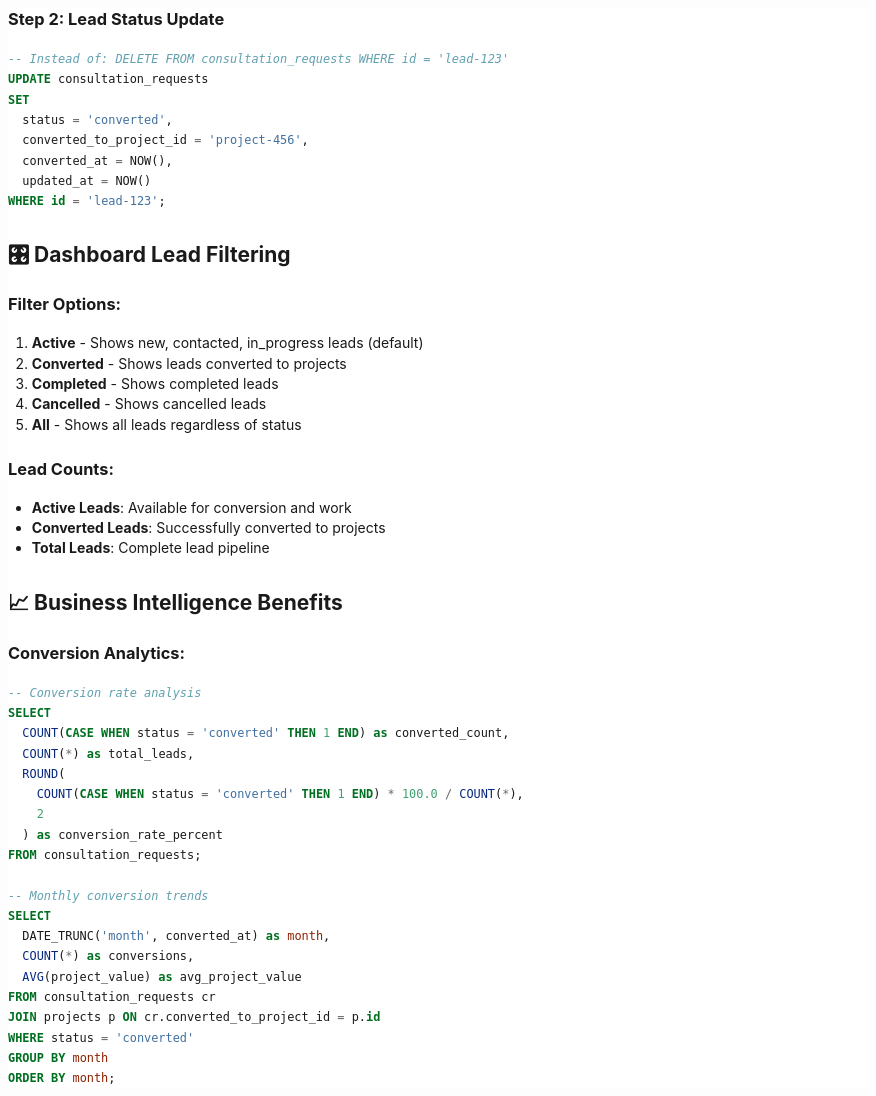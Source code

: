 ### **Step 2: Lead Status Update**
```sql
-- Instead of: DELETE FROM consultation_requests WHERE id = 'lead-123'
UPDATE consultation_requests 
SET 
  status = 'converted',
  converted_to_project_id = 'project-456',
  converted_at = NOW(),
  updated_at = NOW()
WHERE id = 'lead-123';
```

## 🎛️ **Dashboard Lead Filtering**

### **Filter Options:**
1. **Active** - Shows new, contacted, in_progress leads (default)
2. **Converted** - Shows leads converted to projects
3. **Completed** - Shows completed leads
4. **Cancelled** - Shows cancelled leads
5. **All** - Shows all leads regardless of status

### **Lead Counts:**
- **Active Leads**: Available for conversion and work
- **Converted Leads**: Successfully converted to projects
- **Total Leads**: Complete lead pipeline

## 📈 **Business Intelligence Benefits**

### **Conversion Analytics:**
```sql
-- Conversion rate analysis
SELECT 
  COUNT(CASE WHEN status = 'converted' THEN 1 END) as converted_count,
  COUNT(*) as total_leads,
  ROUND(
    COUNT(CASE WHEN status = 'converted' THEN 1 END) * 100.0 / COUNT(*), 
    2
  ) as conversion_rate_percent
FROM consultation_requests;

-- Monthly conversion trends
SELECT 
  DATE_TRUNC('month', converted_at) as month,
  COUNT(*) as conversions,
  AVG(project_value) as avg_project_value
FROM consultation_requests cr
JOIN projects p ON cr.converted_to_project_id = p.id
WHERE status = 'converted'
GROUP BY month
ORDER BY month;
```
